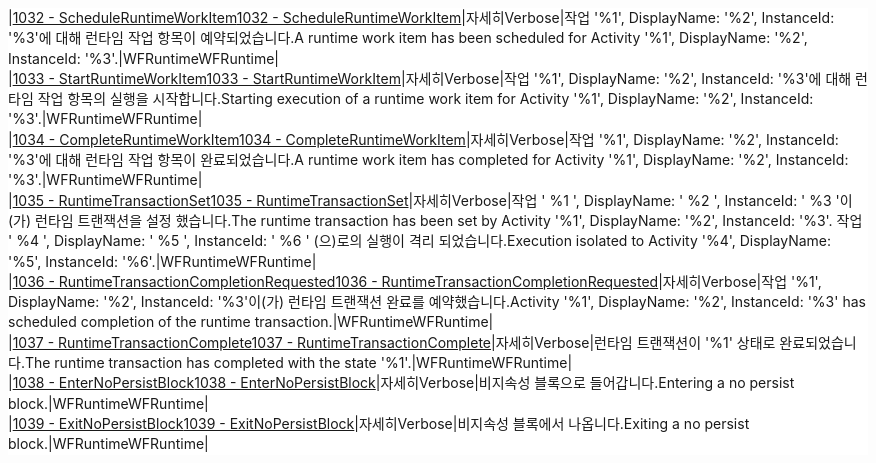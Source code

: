 |[<span data-ttu-id="8d621-337">1032 - ScheduleRuntimeWorkItem</span><span class="sxs-lookup"><span data-stu-id="8d621-337">1032 - ScheduleRuntimeWorkItem</span></span>](1032-scheduleruntimeworkitem.md)|<span data-ttu-id="8d621-338">자세히</span><span class="sxs-lookup"><span data-stu-id="8d621-338">Verbose</span></span>|<span data-ttu-id="8d621-339">작업 '%1', DisplayName: '%2', InstanceId: '%3'에 대해 런타임 작업 항목이 예약되었습니다.</span><span class="sxs-lookup"><span data-stu-id="8d621-339">A runtime work item has been scheduled for Activity '%1', DisplayName: '%2', InstanceId: '%3'.</span></span>|<span data-ttu-id="8d621-340">WFRuntime</span><span class="sxs-lookup"><span data-stu-id="8d621-340">WFRuntime</span></span>|  
|[<span data-ttu-id="8d621-341">1033 - StartRuntimeWorkItem</span><span class="sxs-lookup"><span data-stu-id="8d621-341">1033 - StartRuntimeWorkItem</span></span>](1033-startruntimeworkitem.md)|<span data-ttu-id="8d621-342">자세히</span><span class="sxs-lookup"><span data-stu-id="8d621-342">Verbose</span></span>|<span data-ttu-id="8d621-343">작업 '%1', DisplayName: '%2', InstanceId: '%3'에 대해 런타임 작업 항목의 실행을 시작합니다.</span><span class="sxs-lookup"><span data-stu-id="8d621-343">Starting execution of a runtime work item for Activity '%1', DisplayName: '%2', InstanceId: '%3'.</span></span>|<span data-ttu-id="8d621-344">WFRuntime</span><span class="sxs-lookup"><span data-stu-id="8d621-344">WFRuntime</span></span>|  
|[<span data-ttu-id="8d621-345">1034 - CompleteRuntimeWorkItem</span><span class="sxs-lookup"><span data-stu-id="8d621-345">1034 - CompleteRuntimeWorkItem</span></span>](1034-completeruntimeworkitem.md)|<span data-ttu-id="8d621-346">자세히</span><span class="sxs-lookup"><span data-stu-id="8d621-346">Verbose</span></span>|<span data-ttu-id="8d621-347">작업 '%1', DisplayName: '%2', InstanceId: '%3'에 대해 런타임 작업 항목이 완료되었습니다.</span><span class="sxs-lookup"><span data-stu-id="8d621-347">A runtime work item has completed for Activity '%1', DisplayName: '%2', InstanceId: '%3'.</span></span>|<span data-ttu-id="8d621-348">WFRuntime</span><span class="sxs-lookup"><span data-stu-id="8d621-348">WFRuntime</span></span>|  
|[<span data-ttu-id="8d621-349">1035 - RuntimeTransactionSet</span><span class="sxs-lookup"><span data-stu-id="8d621-349">1035 - RuntimeTransactionSet</span></span>](1035-runtimetransactionset.md)|<span data-ttu-id="8d621-350">자세히</span><span class="sxs-lookup"><span data-stu-id="8d621-350">Verbose</span></span>|<span data-ttu-id="8d621-351">작업 ' %1 ', DisplayName: ' %2 ', InstanceId: ' %3 '이 (가) 런타임 트랜잭션을 설정 했습니다.</span><span class="sxs-lookup"><span data-stu-id="8d621-351">The runtime transaction has been set by Activity '%1', DisplayName: '%2', InstanceId: '%3'.</span></span>  <span data-ttu-id="8d621-352">작업 ' %4 ', DisplayName: ' %5 ', InstanceId: ' %6 ' (으)로의 실행이 격리 되었습니다.</span><span class="sxs-lookup"><span data-stu-id="8d621-352">Execution isolated to Activity '%4', DisplayName: '%5', InstanceId: '%6'.</span></span>|<span data-ttu-id="8d621-353">WFRuntime</span><span class="sxs-lookup"><span data-stu-id="8d621-353">WFRuntime</span></span>|  
|[<span data-ttu-id="8d621-354">1036 - RuntimeTransactionCompletionRequested</span><span class="sxs-lookup"><span data-stu-id="8d621-354">1036 - RuntimeTransactionCompletionRequested</span></span>](1036-runtimetransactioncompletionrequested.md)|<span data-ttu-id="8d621-355">자세히</span><span class="sxs-lookup"><span data-stu-id="8d621-355">Verbose</span></span>|<span data-ttu-id="8d621-356">작업 '%1', DisplayName: '%2', InstanceId: '%3'이(가) 런타임 트랜잭션 완료를 예약했습니다.</span><span class="sxs-lookup"><span data-stu-id="8d621-356">Activity '%1', DisplayName: '%2', InstanceId: '%3' has scheduled completion of the runtime transaction.</span></span>|<span data-ttu-id="8d621-357">WFRuntime</span><span class="sxs-lookup"><span data-stu-id="8d621-357">WFRuntime</span></span>|  
|[<span data-ttu-id="8d621-358">1037 - RuntimeTransactionComplete</span><span class="sxs-lookup"><span data-stu-id="8d621-358">1037 - RuntimeTransactionComplete</span></span>](1037-runtimetransactioncomplete.md)|<span data-ttu-id="8d621-359">자세히</span><span class="sxs-lookup"><span data-stu-id="8d621-359">Verbose</span></span>|<span data-ttu-id="8d621-360">런타임 트랜잭션이 '%1' 상태로 완료되었습니다.</span><span class="sxs-lookup"><span data-stu-id="8d621-360">The runtime transaction has completed with the state '%1'.</span></span>|<span data-ttu-id="8d621-361">WFRuntime</span><span class="sxs-lookup"><span data-stu-id="8d621-361">WFRuntime</span></span>|  
|[<span data-ttu-id="8d621-362">1038 - EnterNoPersistBlock</span><span class="sxs-lookup"><span data-stu-id="8d621-362">1038 - EnterNoPersistBlock</span></span>](1038-enternopersistblock.md)|<span data-ttu-id="8d621-363">자세히</span><span class="sxs-lookup"><span data-stu-id="8d621-363">Verbose</span></span>|<span data-ttu-id="8d621-364">비지속성 블록으로 들어갑니다.</span><span class="sxs-lookup"><span data-stu-id="8d621-364">Entering a no persist block.</span></span>|<span data-ttu-id="8d621-365">WFRuntime</span><span class="sxs-lookup"><span data-stu-id="8d621-365">WFRuntime</span></span>|  
|[<span data-ttu-id="8d621-366">1039 - ExitNoPersistBlock</span><span class="sxs-lookup"><span data-stu-id="8d621-366">1039 - ExitNoPersistBlock</span></span>](1039-exitnopersistblock.md)|<span data-ttu-id="8d621-367">자세히</span><span class="sxs-lookup"><span data-stu-id="8d621-367">Verbose</span></span>|<span data-ttu-id="8d621-368">비지속성 블록에서 나옵니다.</span><span class="sxs-lookup"><span data-stu-id="8d621-368">Exiting a no persist block.</span></span>|<span data-ttu-id="8d621-369">WFRuntime</span><span class="sxs-lookup"><span data-stu-id="8d621-369">WFRuntime</span></span>|  
